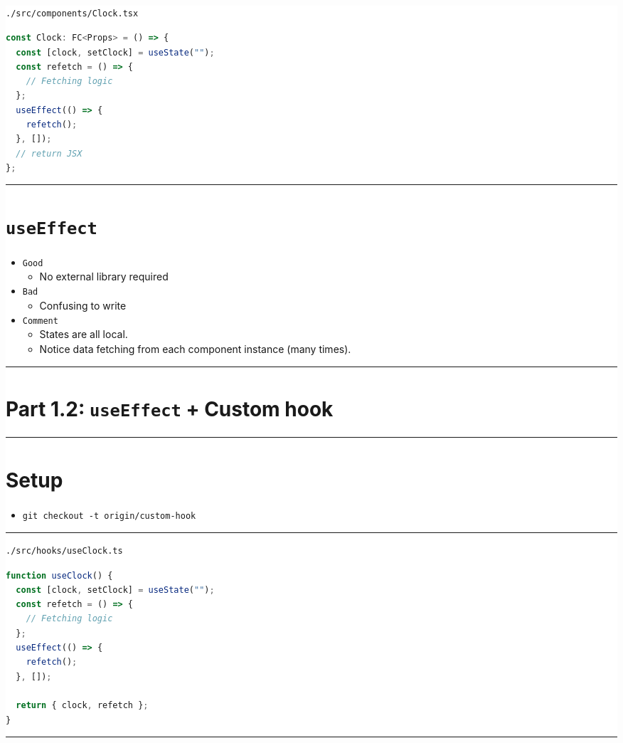 
`./src/components/Clock.tsx`

```ts
const Clock: FC<Props> = () => {
  const [clock, setClock] = useState("");
  const refetch = () => {
    // Fetching logic
  };
  useEffect(() => {
    refetch();
  }, []);
  // return JSX
};
```

---

# `useEffect`

- `Good`
  - No external library required
- `Bad`
  - Confusing to write
- `Comment`
  - States are all local.
  - Notice data fetching from each component instance (many times).

---

# Part 1.2: `useEffect` + Custom hook

---

# Setup

- `git checkout -t origin/custom-hook`

---

`./src/hooks/useClock.ts`

```ts
function useClock() {
  const [clock, setClock] = useState("");
  const refetch = () => {
    // Fetching logic
  };
  useEffect(() => {
    refetch();
  }, []);

  return { clock, refetch };
}
```

---